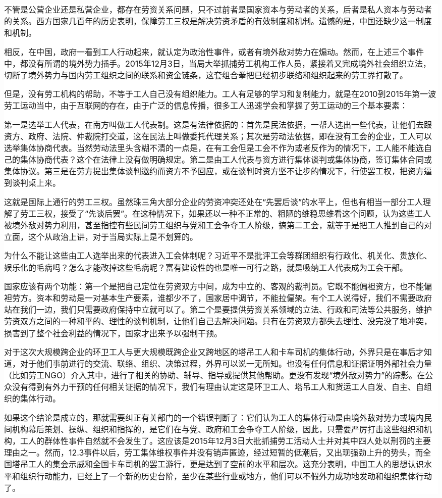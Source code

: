   <p>
   <span style="font-size: 12pt;">
    不管是公营企业还是私营企业，都存在劳资关系问题，只不过前者是国家资本与劳动者的关系，后者是私人资本与劳动者的关系。西方国家几百年的历史表明，保障劳工三权是解决劳资矛盾的有效制度和机制。遗憾的是，中国还缺少这一制度和机制。
   </span>
  </p>
  <p>
   <span style="font-size: 12pt;">
    相反，在中国，政府一看到工人行动起来，就认定为政治性事件，或者有境外敌对势力在煽动。然而，在上述三个事件中，都没有所谓的境外势力插手。2015年12月3日，当局大举抓捕劳工机构工作人员，紧接着又完成境外社会组织立法，切断了境外势力与国内劳工组织之间的联系和资金链条，这套组合拳把已经初步联络和组织起来的劳工界打散了。
   </span>
  </p>
  <p>
   <span style="font-size: 12pt;">
    但是，没有劳工机构的帮助，不等于工人自己没有组织能力。工人有足够的学习和复制能力，就是在2010到2015年第一波劳工运动当中，由于互联网的存在，由于广泛的信息传播，很多工人迅速学会和掌握了劳工运动的三个基本要素：
   </span>
  </p>
  <p>
   <span style="font-size: 12pt;">
    第一是选举工人代表，在南方叫做工人代表制。这是有法律依据的：首先是民法依据，一帮人选出一些代表，让他们去跟资方、政府、法院、仲裁院打交道，这在民法上叫做委托代理关系；其次是劳动法依据，即在没有工会的企业，工人可以选举集体协商代表。当然劳动法里头含糊不清的一点是，在有工会但是工会不作为或者反作为的情况下，工人能不能选自己的集体协商代表？这个在法律上没有做明确规定。第二是由工人代表与资方进行集体谈判或集体协商，签订集体合同或集体协议。第三是在劳方提出集体谈判邀约而资方不予回应，或在谈判时资方坚不让步的情况下，行使罢工权，把资方逼到谈判桌上来。
   </span>
  </p>
  <p>
   <span style="font-size: 12pt;">
    这就是国际上通行的劳工三权。虽然珠三角大部分企业的劳资冲突还处在“先罢后谈”的水平上，但也有相当一部分工人理解了劳工三权，接受了“先谈后罢”。在这种情况下，如果还以一种不正常的、粗陋的维稳思维看这个问题，认为这些工人被境外敌对势力利用，甚至指控有些民间劳工组织与党和工会争夺工人阶级，搞第二工会，就等于是把工人推到自己的对立面，这个从政治上讲，对于当局实际上是不划算的。
   </span>
  </p>
  <p>
   <span style="font-size: 12pt;">
    为什么不能让这些由工人选举出来的代表进入工会体制呢？习近平不是批评工会等群团组织有行政化、机关化、贵族化、娱乐化的毛病吗？怎么才能改掉这些毛病呢？富有建设性的也是唯一可行之路，就是吸纳工人代表成为工会干部。
   </span>
  </p>
  <p>
   <span style="font-size: 12pt;">
    国家应该有两个功能：第一个是把自己定位在劳资双方中间，成为中立的、客观的裁判员。它既不能偏袒资方，也不能偏袒劳方。资本和劳动是一对基本生产要素，谁都少不了，国家居中调节，不能拉偏架。有个工人说得好，我们不需要政府站在我们一边，我们只需要政府保持中立就可以了。第二个是要提供劳资关系领域的立法、行政和司法等公共服务，维护劳资双方之间的一种和平的、理性的谈判机制，让他们自己去解决问题。只有在劳资双方都失去理性、没完没了地冲突，损害到了整个社会利益的情况下，国家才出来予以强制干预。
   </span>
  </p>
  <p>
   <span style="font-size: 12pt;">
    对于这次大规模跨企业的环卫工人与更大规模既跨企业又跨地区的塔吊工人和卡车司机的集体行动，外界只是在事后才知道，对于他们事前进行的交流、联络、组织、决策过程，外界可以说一无所知。也没有任何信息和证据证明外部社会力量（比如劳工NGO）介入其中，进行了相关的协助、辅导、指导或提供其他帮助。更没有发现“境外敌对势力”的踪影。在公众没有得到有外力干预的任何相关证据的情况下，我们有理由认定这是环卫工人、塔吊工人和货运工人自发、自主、自组织的集体行动。
   </span>
  </p>
  <p>
   <span style="font-size: 12pt;">
    如果这个结论是成立的，那就需要纠正有关部门的一个错误判断了：它们认为工人的集体行动是由境外敌对势力或境内民间机构幕后策划、操纵、组织和指挥的，是它们在与党、政府和工会争夺工人阶级，因此，只需要严厉打击这些组织和机构，工人的群体性事件自然就不会发生了。这应该是2015年12月3日大批抓捕劳工活动人士并对其中四人处以刑罚的主要理由之一。然而，12.3事件以后，劳工集体维权事件并没有销声匿迹，经过短暂的低潮后，又出现强劲上升的势头，而全国塔吊工人的集会示威和全国卡车司机的罢工游行，更是达到了空前的水平和层次。这充分表明，中国工人的思想认识水平和组织行动能力，已经上了一个新的历史台阶，至少在某些行业或地方，他们可以不假外力成功地发动和组织集体行动了。
   </span>
  </p>
  <p>
   <span style="font-size: 12pt;">